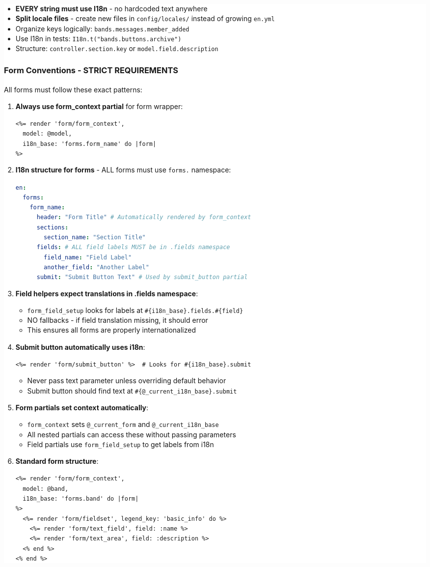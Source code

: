 - **EVERY string must use I18n** - no hardcoded text anywhere
- **Split locale files** - create new files in `config/locales/` instead of growing `en.yml`
- Organize keys logically: `bands.messages.member_added`
- Use I18n in tests: `I18n.t("bands.buttons.archive")`
- Structure: `controller.section.key` or `model.field.description`

### Form Conventions - STRICT REQUIREMENTS

All forms must follow these exact patterns:

1. **Always use form_context partial** for form wrapper:

   ```erb
   <%= render 'form/form_context',
     model: @model,
     i18n_base: 'forms.form_name' do |form|
   %>
   ```

2. **I18n structure for forms** - ALL forms must use `forms.` namespace:

   ```yaml
   en:
     forms:
       form_name:
         header: "Form Title" # Automatically rendered by form_context
         sections:
           section_name: "Section Title"
         fields: # ALL field labels MUST be in .fields namespace
           field_name: "Field Label"
           another_field: "Another Label"
         submit: "Submit Button Text" # Used by submit_button partial
   ```

3. **Field helpers expect translations in .fields namespace**:

   - `form_field_setup` looks for labels at `#{i18n_base}.fields.#{field}`
   - NO fallbacks - if field translation missing, it should error
   - This ensures all forms are properly internationalized

4. **Submit button automatically uses i18n**:

   ```erb
   <%= render 'form/submit_button' %>  # Looks for #{i18n_base}.submit
   ```

   - Never pass text parameter unless overriding default behavior
   - Submit button should find text at `#{@_current_i18n_base}.submit`

5. **Form partials set context automatically**:

   - `form_context` sets `@_current_form` and `@_current_i18n_base`
   - All nested partials can access these without passing parameters
   - Field partials use `form_field_setup` to get labels from i18n

6. **Standard form structure**:

   ```erb
   <%= render 'form/form_context',
     model: @band,
     i18n_base: 'forms.band' do |form|
   %>
     <%= render 'form/fieldset', legend_key: 'basic_info' do %>
       <%= render 'form/text_field', field: :name %>
       <%= render 'form/text_area', field: :description %>
     <% end %>
   <% end %>
   ```
